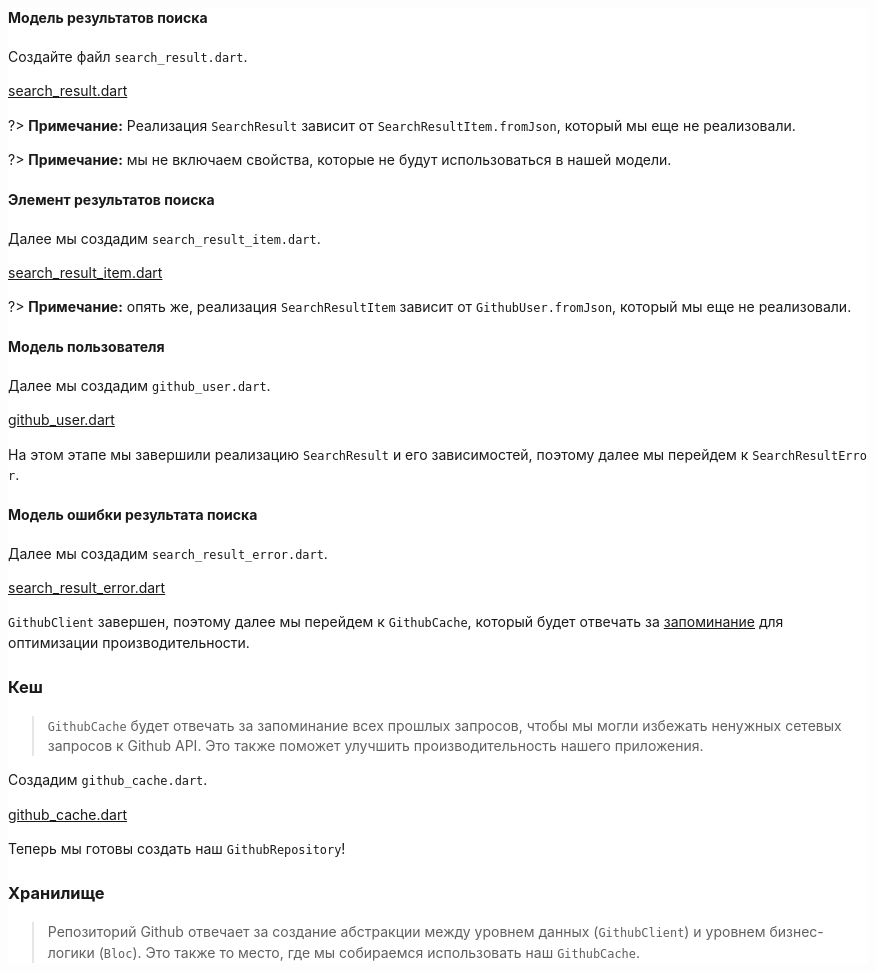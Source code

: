 #### Модель результатов поиска

Создайте файл `search_result.dart`.

[search_result.dart](../_snippets/flutter_angular_github_search/common/search_result.dart.md ':include')

?> **Примечание:** Реализация `SearchResult` зависит от `SearchResultItem.fromJson`, который мы еще не реализовали.

?> **Примечание:** мы не включаем свойства, которые не будут использоваться в нашей модели.

#### Элемент результатов поиска

Далее мы создадим `search_result_item.dart`.

[search_result_item.dart](../_snippets/flutter_angular_github_search/common/search_result_item.dart.md ':include')

?> **Примечание:** опять же, реализация `SearchResultItem` зависит от `GithubUser.fromJson`, который мы еще не реализовали.

#### Модель пользователя

Далее мы создадим `github_user.dart`.

[github_user.dart](../_snippets/flutter_angular_github_search/common/github_user.dart.md ':include')

На этом этапе мы завершили реализацию `SearchResult` и его зависимостей, поэтому далее мы перейдем к `SearchResultError`.

#### Модель ошибки результата поиска

Далее мы создадим `search_result_error.dart`.

[search_result_error.dart](../_snippets/flutter_angular_github_search/common/search_result_error.dart.md ':include')

`GithubClient` завершен, поэтому далее мы перейдем к `GithubCache`, который будет отвечать за [запоминание](https://en.wikipedia.org/wiki/Memoization) для оптимизации производительности.

### Кеш

> `GithubCache` будет отвечать за запоминание всех прошлых запросов, чтобы мы могли избежать ненужных сетевых запросов к Github API. Это также поможет улучшить производительность нашего приложения.

Создадим `github_cache.dart`.

[github_cache.dart](../_snippets/flutter_angular_github_search/common/github_cache.dart.md ':include')

Теперь мы готовы создать наш `GithubRepository`!

### Хранилище

> Репозиторий Github отвечает за создание абстракции между уровнем данных (`GithubClient`) и уровнем бизнес-логики (`Bloc`). Это также то место, где мы собираемся использовать наш `GithubCache`.
